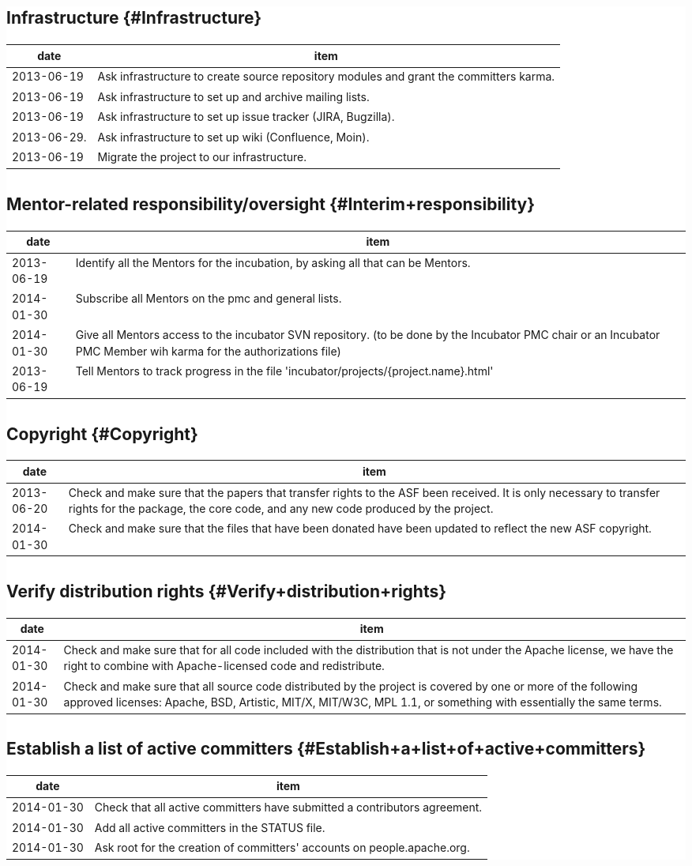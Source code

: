 ## Infrastructure {#Infrastructure}

| date | item |
|------|------|
| 2013-06-19 | Ask infrastructure to create source repository modules and grant the committers karma. |
| 2013-06-19 | Ask infrastructure to set up and archive mailing lists. |
| 2013-06-19 | Ask infrastructure to set up issue tracker (JIRA, Bugzilla). |
| 2013-06-29. | Ask infrastructure to set up wiki (Confluence, Moin). |
| 2013-06-19 | Migrate the project to our infrastructure. |

## Mentor-related responsibility/oversight {#Interim+responsibility}

| date | item |
|------|------|
| 2013-06-19 | Identify all the Mentors for the incubation, by asking all that can be Mentors. |
| 2014-01-30 | Subscribe all Mentors on the pmc and general lists. |
| 2014-01-30 | Give all Mentors access to the incubator SVN repository. (to be done by the Incubator PMC chair or an Incubator PMC Member wih karma for the authorizations file) |
| 2013-06-19 | Tell Mentors to track progress in the file 'incubator/projects/{project.name}.html' |

## Copyright {#Copyright}

| date | item |
|------|------|
| 2013-06-20 | Check and make sure that the papers that transfer rights to the ASF been received. It is only necessary to transfer rights for the package, the core code, and any new code produced by the project. |
| 2014-01-30 | Check and make sure that the files that have been donated have been updated to reflect the new ASF copyright. |

## Verify distribution rights {#Verify+distribution+rights}

| date | item |
|------|------|
| 2014-01-30 | Check and make sure that for all code included with the distribution that is not under the Apache license, we have the right to combine with Apache-licensed code and redistribute. |
| 2014-01-30 | Check and make sure that all source code distributed by the project is covered by one or more of the following approved licenses: Apache, BSD, Artistic, MIT/X, MIT/W3C, MPL 1.1, or something with essentially the same terms. |

## Establish a list of active committers {#Establish+a+list+of+active+committers}

| date | item |
|------|------|
| 2014-01-30 | Check that all active committers have submitted a contributors agreement. |
| 2014-01-30 | Add all active committers in the STATUS file. |
| 2014-01-30 | Ask root for the creation of committers' accounts on people.apache.org. |
